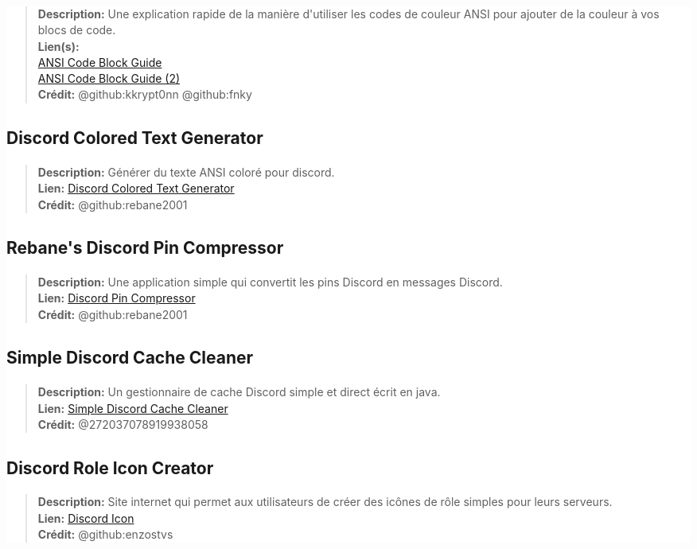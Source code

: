 > **Description:** Une explication rapide de la manière d'utiliser les codes de couleur ANSI pour ajouter de la couleur à vos blocs de code. <br/>
**Lien(s):**  <br/>
[ANSI Code Block Guide](https://gist.github.com/kkrypt0nn/a02506f3712ff2d1c8ca7c9e0aed7c06) <br/>
[ANSI Code Block Guide (2)](https://gist.github.com/fnky/458719343aabd01cfb17a3a4f7296797#8-16-colors)  <br/>
**Crédit:** @github:kkrypt0nn @github:fnky

## **Discord Colored Text Generator**

> **Description:** Générer du texte ANSI coloré pour discord. <br/>
**Lien:** [Discord Colored Text Generator](https://rebane2001.com/discord-colored-text-generator/)  <br/>
**Crédit:** @github:rebane2001

## **Rebane's Discord Pin Compressor**

> **Description:** Une application simple qui convertit les pins Discord en messages Discord.  <br/>
**Lien:** [Discord Pin Compressor](https://rebane2001.com/discord-pin-compressor/)  <br/>
**Crédit:** @github:rebane2001

## **Simple Discord Cache Cleaner**

> **Description:** Un gestionnaire de cache Discord simple et direct écrit en java.   <br/>
**Lien:** [Simple Discord Cache Cleaner](https://github.com/Aninoss/simple-discord-cache-cleaner)   <br/>
**Crédit:** @272037078919938058

## **Discord Role Icon Creator**

> **Description:** Site internet qui permet aux utilisateurs de créer des icônes de rôle simples pour leurs serveurs.   <br/>
**Lien:** [Discord Icon](https://discordicon.com)   <br/>
**Crédit:** @github:enzostvs
